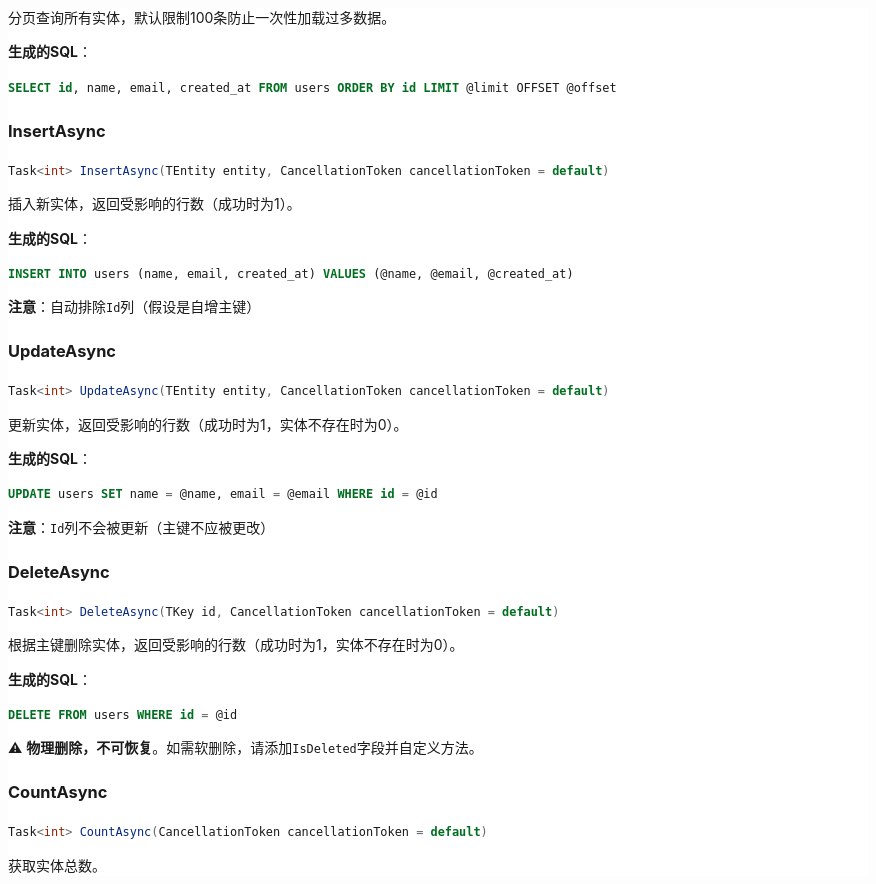 分页查询所有实体，默认限制100条防止一次性加载过多数据。

**生成的SQL**：
```sql
SELECT id, name, email, created_at FROM users ORDER BY id LIMIT @limit OFFSET @offset
```

### InsertAsync

```csharp
Task<int> InsertAsync(TEntity entity, CancellationToken cancellationToken = default)
```

插入新实体，返回受影响的行数（成功时为1）。

**生成的SQL**：
```sql
INSERT INTO users (name, email, created_at) VALUES (@name, @email, @created_at)
```

**注意**：自动排除`Id`列（假设是自增主键）

### UpdateAsync

```csharp
Task<int> UpdateAsync(TEntity entity, CancellationToken cancellationToken = default)
```

更新实体，返回受影响的行数（成功时为1，实体不存在时为0）。

**生成的SQL**：
```sql
UPDATE users SET name = @name, email = @email WHERE id = @id
```

**注意**：`Id`列不会被更新（主键不应被更改）

### DeleteAsync

```csharp
Task<int> DeleteAsync(TKey id, CancellationToken cancellationToken = default)
```

根据主键删除实体，返回受影响的行数（成功时为1，实体不存在时为0）。

**生成的SQL**：
```sql
DELETE FROM users WHERE id = @id
```

⚠️ **物理删除，不可恢复**。如需软删除，请添加`IsDeleted`字段并自定义方法。

### CountAsync

```csharp
Task<int> CountAsync(CancellationToken cancellationToken = default)
```

获取实体总数。
